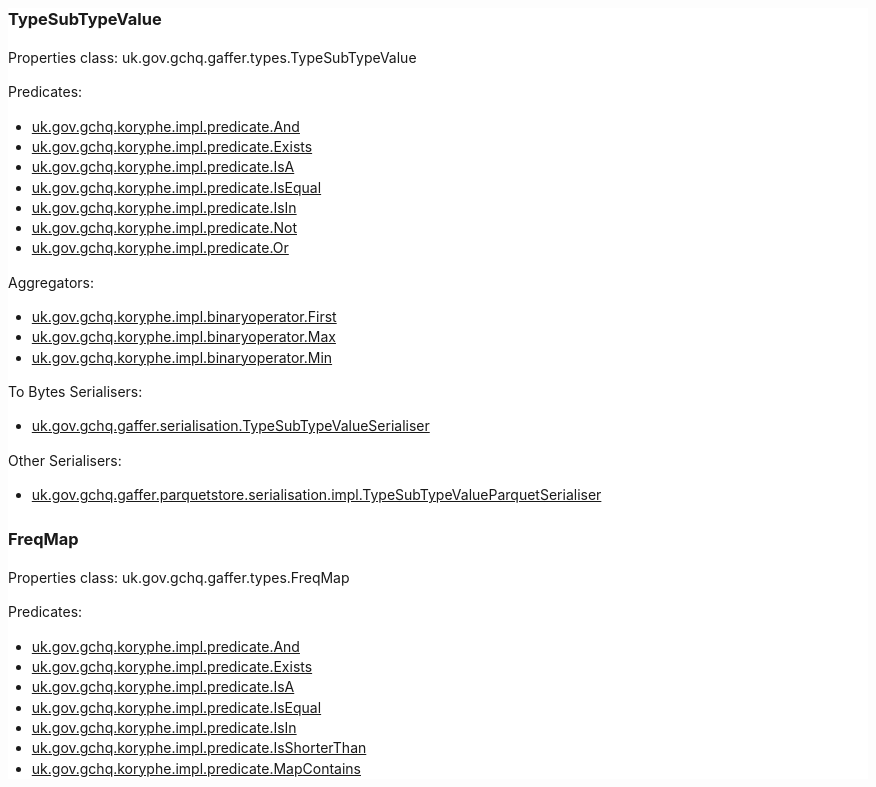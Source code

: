 



### TypeSubTypeValue

Properties class: uk.gov.gchq.gaffer.types.TypeSubTypeValue


Predicates:

- [uk.gov.gchq.koryphe.impl.predicate.And](http://gchq.github.io/koryphe/uk/gov/gchq/koryphe/impl/predicate/And.html)
- [uk.gov.gchq.koryphe.impl.predicate.Exists](http://gchq.github.io/koryphe/uk/gov/gchq/koryphe/impl/predicate/Exists.html)
- [uk.gov.gchq.koryphe.impl.predicate.IsA](http://gchq.github.io/koryphe/uk/gov/gchq/koryphe/impl/predicate/IsA.html)
- [uk.gov.gchq.koryphe.impl.predicate.IsEqual](http://gchq.github.io/koryphe/uk/gov/gchq/koryphe/impl/predicate/IsEqual.html)
- [uk.gov.gchq.koryphe.impl.predicate.IsIn](http://gchq.github.io/koryphe/uk/gov/gchq/koryphe/impl/predicate/IsIn.html)
- [uk.gov.gchq.koryphe.impl.predicate.Not](http://gchq.github.io/koryphe/uk/gov/gchq/koryphe/impl/predicate/Not.html)
- [uk.gov.gchq.koryphe.impl.predicate.Or](http://gchq.github.io/koryphe/uk/gov/gchq/koryphe/impl/predicate/Or.html)


Aggregators:

- [uk.gov.gchq.koryphe.impl.binaryoperator.First](http://gchq.github.io/koryphe/uk/gov/gchq/koryphe/impl/binaryoperator/First.html)
- [uk.gov.gchq.koryphe.impl.binaryoperator.Max](http://gchq.github.io/koryphe/uk/gov/gchq/koryphe/impl/binaryoperator/Max.html)
- [uk.gov.gchq.koryphe.impl.binaryoperator.Min](http://gchq.github.io/koryphe/uk/gov/gchq/koryphe/impl/binaryoperator/Min.html)


To Bytes Serialisers:

- [uk.gov.gchq.gaffer.serialisation.TypeSubTypeValueSerialiser](http://gchq.github.io/Gaffer/uk/gov/gchq/gaffer/serialisation/TypeSubTypeValueSerialiser.html)

Other Serialisers:

- [uk.gov.gchq.gaffer.parquetstore.serialisation.impl.TypeSubTypeValueParquetSerialiser](http://gchq.github.io/Gaffer/uk/gov/gchq/gaffer/parquetstore/serialisation/impl/TypeSubTypeValueParquetSerialiser.html)





### FreqMap

Properties class: uk.gov.gchq.gaffer.types.FreqMap


Predicates:

- [uk.gov.gchq.koryphe.impl.predicate.And](http://gchq.github.io/koryphe/uk/gov/gchq/koryphe/impl/predicate/And.html)
- [uk.gov.gchq.koryphe.impl.predicate.Exists](http://gchq.github.io/koryphe/uk/gov/gchq/koryphe/impl/predicate/Exists.html)
- [uk.gov.gchq.koryphe.impl.predicate.IsA](http://gchq.github.io/koryphe/uk/gov/gchq/koryphe/impl/predicate/IsA.html)
- [uk.gov.gchq.koryphe.impl.predicate.IsEqual](http://gchq.github.io/koryphe/uk/gov/gchq/koryphe/impl/predicate/IsEqual.html)
- [uk.gov.gchq.koryphe.impl.predicate.IsIn](http://gchq.github.io/koryphe/uk/gov/gchq/koryphe/impl/predicate/IsIn.html)
- [uk.gov.gchq.koryphe.impl.predicate.IsShorterThan](http://gchq.github.io/koryphe/uk/gov/gchq/koryphe/impl/predicate/IsShorterThan.html)
- [uk.gov.gchq.koryphe.impl.predicate.MapContains](http://gchq.github.io/koryphe/uk/gov/gchq/koryphe/impl/predicate/MapContains.html)
